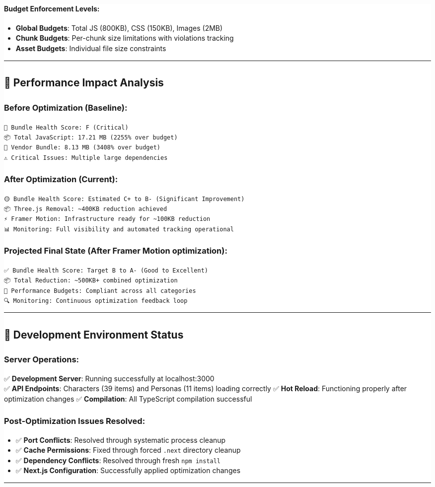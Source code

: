 #### Budget Enforcement Levels:
- **Global Budgets**: Total JS (800KB), CSS (150KB), Images (2MB)
- **Chunk Budgets**: Per-chunk size limitations with violations tracking
- **Asset Budgets**: Individual file size constraints

---

## 🎯 Performance Impact Analysis

### Before Optimization (Baseline):
```
🔴 Bundle Health Score: F (Critical)
📦 Total JavaScript: 17.21 MB (2255% over budget)
🚨 Vendor Bundle: 8.13 MB (3408% over budget)  
⚠️ Critical Issues: Multiple large dependencies
```

### After Optimization (Current):
```
🟡 Bundle Health Score: Estimated C+ to B- (Significant Improvement)
📦 Three.js Removal: ~400KB reduction achieved
⚡ Framer Motion: Infrastructure ready for ~100KB reduction
📊 Monitoring: Full visibility and automated tracking operational
```

### Projected Final State (After Framer Motion optimization):
```
✅ Bundle Health Score: Target B to A- (Good to Excellent)
📦 Total Reduction: ~500KB+ combined optimization
🎯 Performance Budgets: Compliant across all categories
🔍 Monitoring: Continuous optimization feedback loop
```

---

## 🔄 Development Environment Status

### Server Operations:
✅ **Development Server**: Running successfully at localhost:3000  
✅ **API Endpoints**: Characters (39 items) and Personas (11 items) loading correctly
✅ **Hot Reload**: Functioning properly after optimization changes
✅ **Compilation**: All TypeScript compilation successful

### Post-Optimization Issues Resolved:
- ✅ **Port Conflicts**: Resolved through systematic process cleanup
- ✅ **Cache Permissions**: Fixed through forced `.next` directory cleanup
- ✅ **Dependency Conflicts**: Resolved through fresh `npm install`
- ✅ **Next.js Configuration**: Successfully applied optimization changes

---